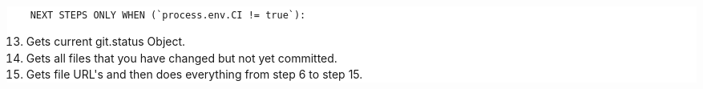   		NEXT STEPS ONLY WHEN (`process.env.CI != true`):
  13. Gets current git.status Object.
  14. Gets all files that you have changed but not yet committed.
  15. Gets file URL's and then does everything from step 6 to step 15.
